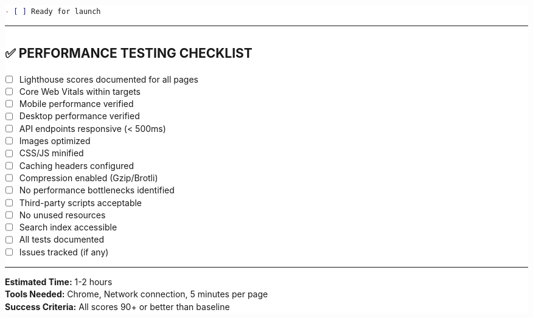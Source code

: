 ```markdown
- [ ] Ready for launch
```

---

## ✅ PERFORMANCE TESTING CHECKLIST

- [ ] Lighthouse scores documented for all pages
- [ ] Core Web Vitals within targets
- [ ] Mobile performance verified
- [ ] Desktop performance verified
- [ ] API endpoints responsive (< 500ms)
- [ ] Images optimized
- [ ] CSS/JS minified
- [ ] Caching headers configured
- [ ] Compression enabled (Gzip/Brotli)
- [ ] No performance bottlenecks identified
- [ ] Third-party scripts acceptable
- [ ] No unused resources
- [ ] Search index accessible
- [ ] All tests documented
- [ ] Issues tracked (if any)

---

**Estimated Time:** 1-2 hours  
**Tools Needed:** Chrome, Network connection, 5 minutes per page  
**Success Criteria:** All scores 90+ or better than baseline

